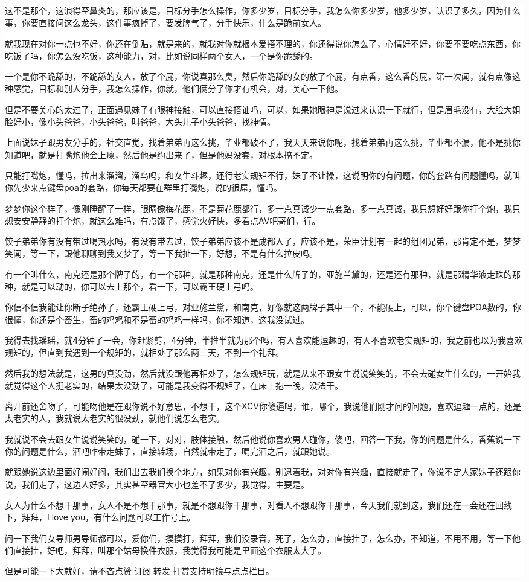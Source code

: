 这不是那个，这浪得至鼻炎的，那应该是，目标分手怎么操作，你多少岁，目标分手，我怎么你多少岁，他多少岁，认识了多久，因为什么事，你要直接问这么龙头，这件事疯掉了，要发脾气了，分手快乐，什么是跪前女人。

就我现在对你一点也不好，你还在倒贴，就是来的，就我对你就根本爱搭不理的，你还得说你怎么了，心情好不好，你要不要吃点东西，你吃饭了吗，你怎么没吃饭，这种能力，对，比如说同样两个女人，一个是你跪舔的。

一个是你不跪舔的，不跪舔的女人，放了个屁，你说真那么臭，然后你跪舔的女的放了个屁，有点香，这么香的屁，第一次闻，就有点像这种感觉，目标和别人分手，我怎么操作，你就，他们俩分了你才有机会，对，关心一下他。

但是不要关心的太过了，正面遇见妹子有眼神接触，可以直接搭讪吗，可以，如果她眼神是说过来认识一下就行，但是眉毛没有，大脸大姐脸好小，像小头爸爸，小头爸爸，叫爸爸，大头儿子小头爸爸，找神情。

上面说妹子跟男友分手的，社交直觉，找着弟弟再这么挑，毕业都破不了，我天天来说你呢，找着弟弟再这么挑，毕业都不漏，他不是挑你知道吧，就是打嘴炮他会上瘾，然后他是约出来了，但是他妈没套，对根本搞不定。

只能打嘴炮，懂吗，拉出来溜溜，溜鸟吗，和女生斗趣，还行老实规矩不行，妹子不让操，这说明你的有问题，你的套路有问题懂吗，就叫你先少来点键盘poa的套路，你每天都要在群里打嘴炮，说的很屌，懂吗。

梦梦你这个样子，像刚睡醒了一样，眼睛像梅花鹿，不是菊花鹿都行，多一点真诚少一点套路，多一点真诚，我只想好好跟你打个炮，我只想安安静静的打个炮，就这么难吗，有点饿了，感觉火好快，多看点AV吧哥们，行。

饺子弟弟你有没有带过喝热水吗，有没有带去过，饺子弟弟应该不是成都人了，应该不是，荣臣计划有一起的组团兄弟，那肯定不是，梦梦笑闻，等一下，跟他聊聊到我又梦了，等一下我扯一下，好想，不是有什么拉皮吗。

有一个叫什么，南克还是那个牌子的，有一个那种，就是那种南克，还是什么牌子的，亚施兰黛的，还是还有那种，就是那精华液走珠的那种，就是可以动的，你可以去上那个，看一下，可以霸王硬上弓吗。

你信不信我能让你断子绝孙了，还霸王硬上弓，对亚施兰黛，和南克，好像就这两牌子其中一个，不能硬上，可以，你个键盘POA数的，你很懂，你还是个畜生，畜的鸡鸡和不是畜的鸡鸡一样吗，你不知道，这我没试过。

我得去找瑶瑶，就4分钟了一会，你赶紧剪，4分钟，半推半就为那个吗，有人喜欢能逗趣的，有人不喜欢老实规矩的，我之前也以为我喜欢规矩的，但直到我遇到一个规矩的，就相处了那么两三天，不到一个礼拜。

然后我的想法就是，这男的真没劲，然后就没跟他再相处了，怎么规矩玩，就是从来不跟女生说说笑笑的，不会去碰女生什么的，一开始我就觉得这个人挺老实的，结果太没劲了，可能是我变得不规矩了，在床上抱一晚，没法干。

离开前还舍吻了，可能吻他是在跟你说不好意思，不想干，这个XCV你傻逼吗，谁，哪个，我说他们刚才问的问题，喜欢逗趣一点的，还是太老实的人，我就说太老实的很没劲，就他们说怎么老实。

我就说不会去跟女生说说笑笑的，碰一下，对对，肢体接触，然后他说你喜欢男人碰你，傻吧，回答一下我，你的问题是什么，香蕉说一下你的问题是什么，酒吧咋带走妹子，直接转场，自然就带走了，喝完酒之后，就跟她说。

就跟她说这边里面好闹好闷，我们出去我们换个地方，如果对你有兴趣，别逮着我，对对你有兴趣，直接就走了，你说不定人家妹子还跟你说，我们走了，这边人好多，其实甚至器官大小也差不了多少，我觉得，主要是。

女人为什么不想干那事，女人不是不想干那事，就是不想跟你干那事，对看人不想跟你干那事，今天我们就到这，我们还在一会还在回线下，拜拜，I love you，有什么问题可以工作号上。

问一下我们女导师男导师都可以，爱你们，摸摸打，拜拜，我们没录音，死了，怎么办，直接挂了，怎么办，不知道，不用不用，等一下他们直接挂，好吧，拜拜，叫那个姑母换件衣服，我觉得我可能是里面这个衣服太大了。

但是可能一下大就好，请不吝点赞 订阅 转发 打赏支持明镜与点点栏目。